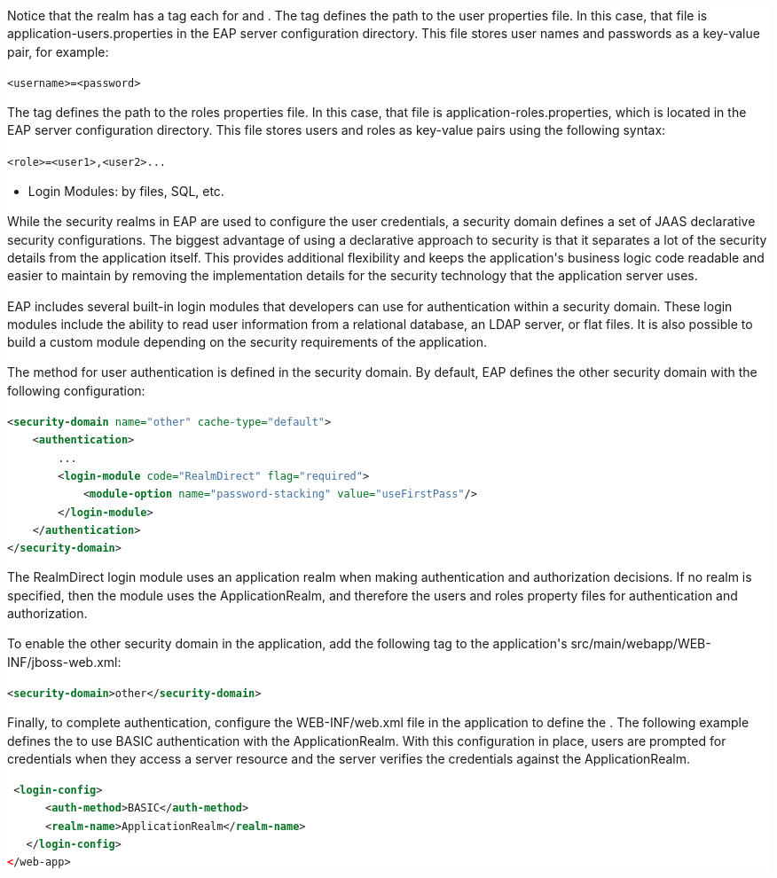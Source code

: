 Notice that the realm has a tag each for <authentication> and <authorization>. The <authentication> tag defines the path to the user properties file. In this case, that file is application-users.properties in the EAP server configuration directory. This file stores user names and passwords as a key-value pair, for example:

```
<username>=<password>
```

The <authorization> tag defines the path to the roles properties file. In this case, that file is application-roles.properties, which is located in the EAP server configuration directory. This file stores users and roles as key-value pairs using the following syntax:

```
<role>=<user1>,<user2>...
```

- Login Modules: by files, SQL, etc.

While the security realms in EAP are used to configure the user credentials, a security domain defines a set of JAAS declarative security configurations. The biggest advantage of using a declarative approach to security is that it separates a lot of the security details from the application itself. This provides additional flexibility and keeps the application's business logic code readable and easier to maintain by removing the implementation details for the security technology that the application server uses.

EAP includes several built-in login modules that developers can use for authentication within a security domain. These login modules include the ability to read user information from a relational database, an LDAP server, or flat files. It is also possible to build a custom module depending on the security requirements of the application.

The method for user authentication is defined in the security domain. By default, EAP defines the other security domain with the following configuration:

```xml
<security-domain name="other" cache-type="default">
    <authentication>
        ...
        <login-module code="RealmDirect" flag="required">
            <module-option name="password-stacking" value="useFirstPass"/>
        </login-module>
    </authentication>
</security-domain>
```

The RealmDirect login module uses an application realm when making authentication and authorization decisions. If no realm is specified, then the module uses the ApplicationRealm, and therefore the users and roles property files for authentication and authorization.

To enable the other security domain in the application, add the following tag to the application's src/main/webapp/WEB-INF/jboss-web.xml:

```xml
<security-domain>other</security-domain>
```

Finally, to complete authentication, configure the WEB-INF/web.xml file in the application to define the <login-config>. The following example defines the <login-config> to use BASIC authentication with the ApplicationRealm. With this configuration in place, users are prompted for credentials when they access a server resource and the server verifies the credentials against the ApplicationRealm.

```xml
 <login-config>
      <auth-method>BASIC</auth-method>
      <realm-name>ApplicationRealm</realm-name>
   </login-config>
</web-app>
```